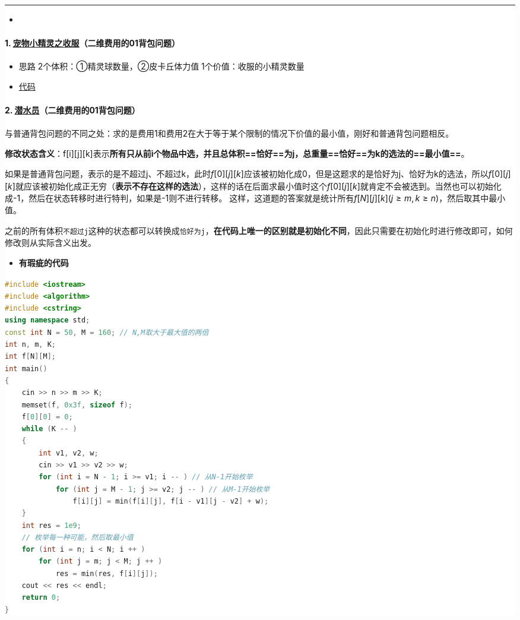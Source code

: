 ****

- 

#### 1. [宠物小精灵之收服](http://ybt.ssoier.cn:8088/problem_show.php?pid=1292)（二维费用的01背包问题）

- 思路
2个体积：①精灵球数量，②皮卡丘体力值
1个价值：收服的小精灵数量

- [代码](E:/codes/C++/AcwingTest/宠物小精灵之收服.cpp)

#### 2. [潜水员](http://ybt.ssoier.cn:8088/problem_show.php?pid=1271)（二维费用的01背包问题）

与普通背包问题的不同之处：求的是费用1和费用2在大于等于某个限制的情况下价值的最小值，刚好和普通背包问题相反。

**修改状态含义**：f\[i][j][k]表示**所有只从前i个物品中选，并且总体积==恰好==为j，总重量==恰好==为k的选法的==最小值==**。

如果是普通背包问题，表示的是不超过j、不超过k，此时$f[0][j][k]$应该被初始化成0，但是这题求的是恰好为j、恰好为k的选法，所以$f[0][j][k]$就应该被初始化成正无穷（**表示不存在这样的选法**），这样的话在后面求最小值时这个$f[0][j][k]$就肯定不会被选到。当然也可以初始化成-1，然后在状态转移时进行特判，如果是-1则不进行转移。
这样，这道题的答案就是统计所有$f[N][j][k](j\ge m, k\ge n)$，然后取其中最小值。

之前的所有体积`不超过j`这种的状态都可以转换成`恰好为j`，**在代码上唯一的区别就是初始化不同**，因此只需要在初始化时进行修改即可，如何修改则从实际含义出发。

- **有瑕疵的代码**

```c++
#include <iostream>
#include <algorithm>
#include <cstring>
using namespace std;
const int N = 50, M = 160; // N,M取大于最大值的两倍
int n, m, K;
int f[N][M];
int main()
{
    cin >> n >> m >> K;
    memset(f, 0x3f, sizeof f);
    f[0][0] = 0;
    while (K -- )
    {
        int v1, v2, w;
        cin >> v1 >> v2 >> w;
        for (int i = N - 1; i >= v1; i -- ) // 从N-1开始枚举
            for (int j = M - 1; j >= v2; j -- ) // 从M-1开始枚举
                f[i][j] = min(f[i][j], f[i - v1][j - v2] + w);
    }
    int res = 1e9;
    // 枚举每一种可能，然后取最小值
    for (int i = n; i < N; i ++ )
        for (int j = m; j < M; j ++ )
            res = min(res, f[i][j]);
    cout << res << endl;
    return 0;
}
```
